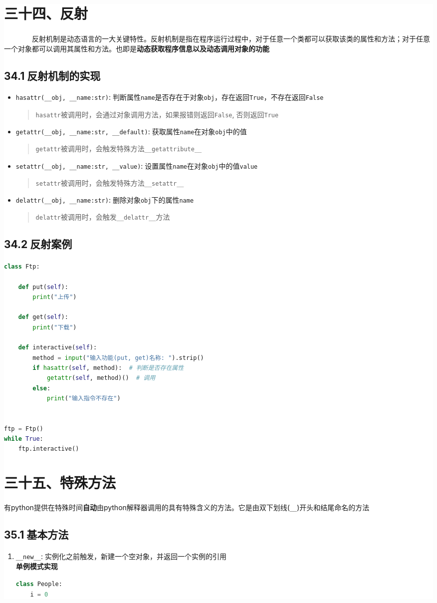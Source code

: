 # 三十四、反射
&emsp;&emsp;&emsp;&emsp;反射机制是动态语言的一大关键特性。反射机制是指在程序运行过程中，对于任意一个类都可以获取该类的属性和方法；对于任意一个对象都可以调用其属性和方法。也即是**动态获取程序信息以及动态调用对象的功能**

## 34.1 反射机制的实现
* `hasattr(__obj, __name:str)`: 判断属性`name`是否存在于对象`obj`，存在返回`True`，不存在返回`False`
    
    > `hasattr`被调用时，会通过对象调用方法，如果报错则返回`False`, 否则返回`True`
* `getattr(__obj, __name:str, __default)`: 获取属性`name`在对象`obj`中的值
    
    > `getattr`被调用时，会触发特殊方法`__getattribute__`
* `setattr(__obj, __name:str, __value)`: 设置属性`name`在对象`obj`中的值`value`
    
    > `setattr`被调用时，会触发特殊方法`__setattr__`
* `delattr(__obj, __name:str)`: 删除对象`obj`下的属性`name`
    
    > `delattr`被调用时，会触发`__delattr__`方法

## 34.2 反射案例
```python
class Ftp:

    def put(self):
        print("上传")

    def get(self):
        print("下载")

    def interactive(self):
        method = input("输入功能(put, get)名称: ").strip()
        if hasattr(self, method):  # 判断是否存在属性
            getattr(self, method)()  # 调用
        else:
            print("输入指令不存在")


ftp = Ftp()
while True:
    ftp.interactive()
```

# 三十五、特殊方法
有python提供在特殊时间**自动**由python解释器调用的具有特殊含义的方法。它是由双下划线(`__`)开头和结尾命名的方法

## 35.1 基本方法
1. `__new__`: 实例化之前触发，新建一个空对象，并返回一个实例的引用<br>
    **单例模式实现**
    ```python
    class People:
        i = 0
    